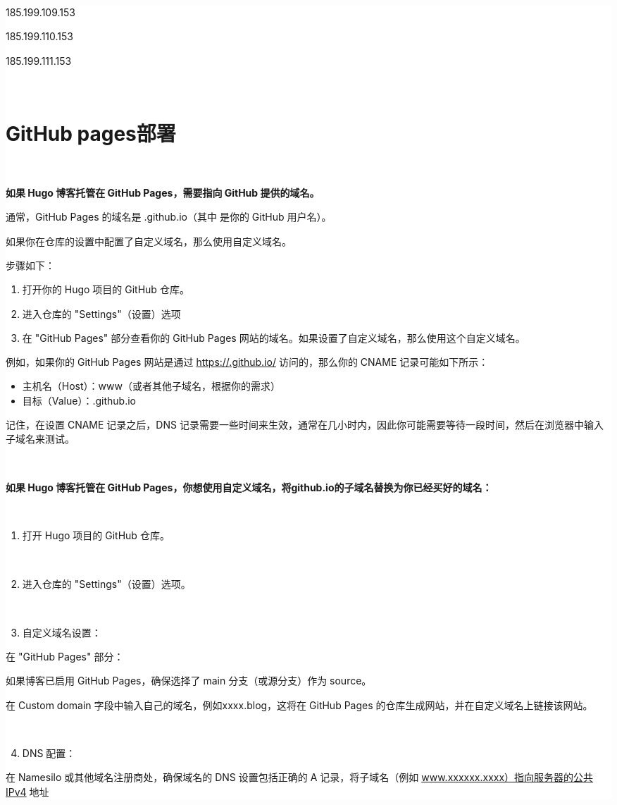 185.199.109.153

185.199.110.153

185.199.111.153

<br>

# GitHub pages部署

<br>

**如果 Hugo 博客托管在 GitHub Pages，需要指向 GitHub 提供的域名。**

通常，GitHub Pages 的域名是 <username>.github.io（其中 <username> 是你的 GitHub 用户名）。

如果你在仓库的设置中配置了自定义域名，那么使用自定义域名。

步骤如下：

1. 打开你的 Hugo 项目的 GitHub 仓库。
   
2. 进入仓库的 "Settings"（设置）选项
   
3. 在 "GitHub Pages" 部分查看你的 GitHub Pages 网站的域名。如果设置了自定义域名，那么使用这个自定义域名。



例如，如果你的 GitHub Pages 网站是通过 [https://<username>.github.io/](https://username.github.io/) 访问的，那么你的 CNAME 记录可能如下所示：

- 主机名（Host）：www（或者其他子域名，根据你的需求）
- 目标（Value）：<username>.github.io

记住，在设置 CNAME 记录之后，DNS 记录需要一些时间来生效，通常在几小时内，因此你可能需要等待一段时间，然后在浏览器中输入子域名来测试。


<br>

**如果 Hugo 博客托管在 GitHub Pages，你想使用自定义域名，将github.io的子域名替换为你已经买好的域名：**

<br>

1. 打开 Hugo 项目的 GitHub 仓库。

<br>

2. 进入仓库的 "Settings"（设置）选项。
   
<br>

3. 自定义域名设置：

  在 "GitHub Pages" 部分：

  如果博客已启用 GitHub Pages，确保选择了 main 分支（或源分支）作为 source。

  在 Custom domain 字段中输入自己的域名，例如xxxx.blog，这将在 GitHub Pages 的仓库生成网站，并在自定义域名上链接该网站。

<br>

4. DNS 配置：

在 Namesilo 或其他域名注册商处，确保域名的 DNS 设置包括正确的 A 记录，将子域名（例如 www.xxxxxx.xxxx）指向服务器的公共IPv4 地址
